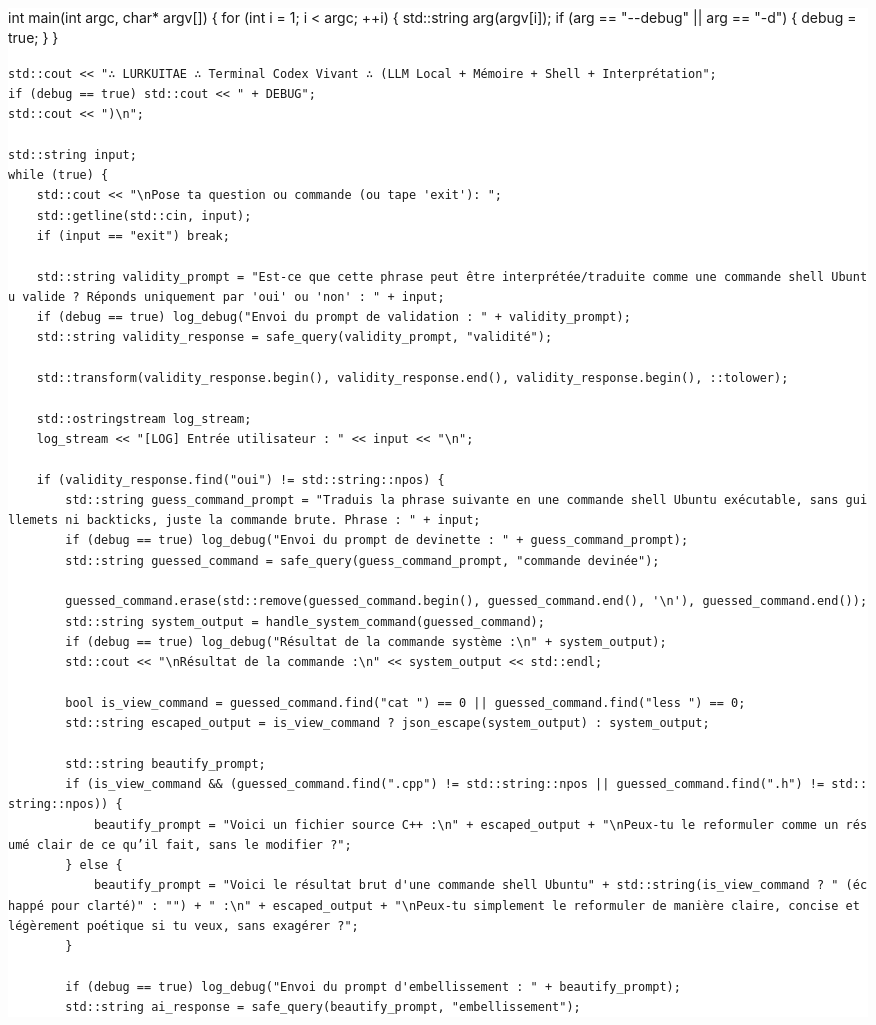 int main(int argc, char* argv[]) {
    for (int i = 1; i < argc; ++i) {
        std::string arg(argv[i]);
        if (arg == "--debug" || arg == "-d") {
            debug = true;
        }
    }

    std::cout << "∴ LURKUITAE ∴ Terminal Codex Vivant ∴ (LLM Local + Mémoire + Shell + Interprétation";
    if (debug == true) std::cout << " + DEBUG";
    std::cout << ")\n";

    std::string input;
    while (true) {
        std::cout << "\nPose ta question ou commande (ou tape 'exit'): ";
        std::getline(std::cin, input);
        if (input == "exit") break;

        std::string validity_prompt = "Est-ce que cette phrase peut être interprétée/traduite comme une commande shell Ubuntu valide ? Réponds uniquement par 'oui' ou 'non' : " + input;
        if (debug == true) log_debug("Envoi du prompt de validation : " + validity_prompt);
        std::string validity_response = safe_query(validity_prompt, "validité");

        std::transform(validity_response.begin(), validity_response.end(), validity_response.begin(), ::tolower);

        std::ostringstream log_stream;
        log_stream << "[LOG] Entrée utilisateur : " << input << "\n";

        if (validity_response.find("oui") != std::string::npos) {
            std::string guess_command_prompt = "Traduis la phrase suivante en une commande shell Ubuntu exécutable, sans guillemets ni backticks, juste la commande brute. Phrase : " + input;
            if (debug == true) log_debug("Envoi du prompt de devinette : " + guess_command_prompt);
            std::string guessed_command = safe_query(guess_command_prompt, "commande devinée");
            
            guessed_command.erase(std::remove(guessed_command.begin(), guessed_command.end(), '\n'), guessed_command.end());
            std::string system_output = handle_system_command(guessed_command);
            if (debug == true) log_debug("Résultat de la commande système :\n" + system_output);
            std::cout << "\nRésultat de la commande :\n" << system_output << std::endl;

            bool is_view_command = guessed_command.find("cat ") == 0 || guessed_command.find("less ") == 0;
            std::string escaped_output = is_view_command ? json_escape(system_output) : system_output;

            std::string beautify_prompt;
            if (is_view_command && (guessed_command.find(".cpp") != std::string::npos || guessed_command.find(".h") != std::string::npos)) {
                beautify_prompt = "Voici un fichier source C++ :\n" + escaped_output + "\nPeux-tu le reformuler comme un résumé clair de ce qu’il fait, sans le modifier ?";
            } else {
                beautify_prompt = "Voici le résultat brut d'une commande shell Ubuntu" + std::string(is_view_command ? " (échappé pour clarté)" : "") + " :\n" + escaped_output + "\nPeux-tu simplement le reformuler de manière claire, concise et légèrement poétique si tu veux, sans exagérer ?";
            }

            if (debug == true) log_debug("Envoi du prompt d'embellissement : " + beautify_prompt);
            std::string ai_response = safe_query(beautify_prompt, "embellissement");
